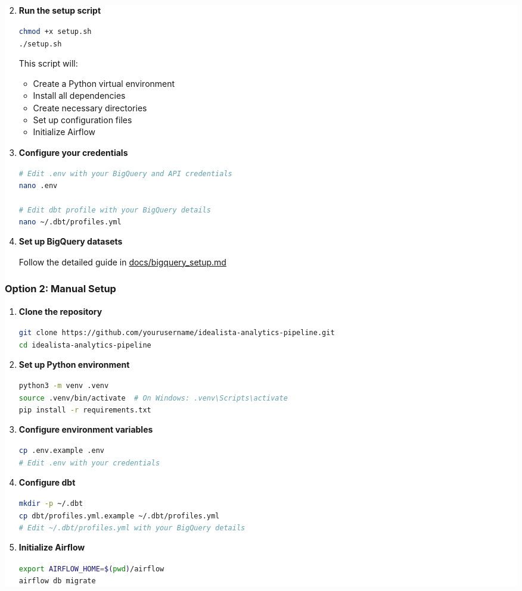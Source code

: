 2. **Run the setup script**
   ```bash
   chmod +x setup.sh
   ./setup.sh
   ```
   
   This script will:
   - Create a Python virtual environment
   - Install all dependencies
   - Create necessary directories
   - Set up configuration files
   - Initialize Airflow

3. **Configure your credentials**
   ```bash
   # Edit .env with your BigQuery and API credentials
   nano .env
   
   # Edit dbt profile with your BigQuery details
   nano ~/.dbt/profiles.yml
   ```

4. **Set up BigQuery datasets**
   
   Follow the detailed guide in [docs/bigquery_setup.md](docs/bigquery_setup.md)

### Option 2: Manual Setup

1. **Clone the repository**
   ```bash
   git clone https://github.com/yourusername/idealista-analytics-pipeline.git
   cd idealista-analytics-pipeline
   ```

2. **Set up Python environment**
   ```bash
   python3 -m venv .venv
   source .venv/bin/activate  # On Windows: .venv\Scripts\activate
   pip install -r requirements.txt
   ```

3. **Configure environment variables**
   ```bash
   cp .env.example .env
   # Edit .env with your credentials
   ```

4. **Configure dbt**
   ```bash
   mkdir -p ~/.dbt
   cp dbt/profiles.yml.example ~/.dbt/profiles.yml
   # Edit ~/.dbt/profiles.yml with your BigQuery details
   ```

5. **Initialize Airflow**
   ```bash
   export AIRFLOW_HOME=$(pwd)/airflow
   airflow db migrate
   ```
